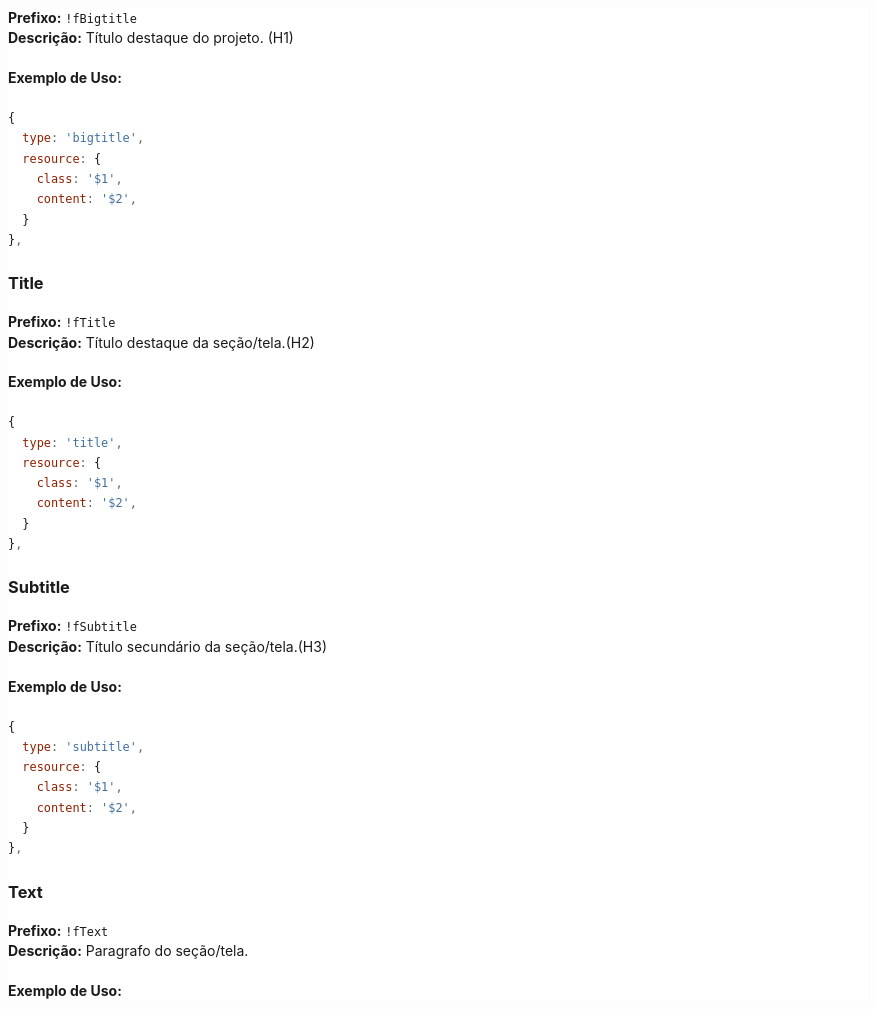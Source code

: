 **Prefixo:** `!fBigtitle`  
**Descrição:** Título destaque do projeto. (H1)

#### Exemplo de Uso:

```javascript
{
  type: 'bigtitle',
  resource: {
    class: '$1',
    content: '$2',
  }
},
```

### Title

**Prefixo:** `!fTitle`  
**Descrição:** Título destaque da seção/tela.(H2)

#### Exemplo de Uso:

```javascript
{
  type: 'title',
  resource: {
    class: '$1',
    content: '$2',
  }
},
```

### Subtitle

**Prefixo:** `!fSubtitle`  
**Descrição:** Título secundário da seção/tela.(H3)

#### Exemplo de Uso:

```javascript
{
  type: 'subtitle',
  resource: {
    class: '$1',
    content: '$2',
  }
},
```

### Text

**Prefixo:** `!fText`  
**Descrição:** Paragrafo do seção/tela.

#### Exemplo de Uso:
